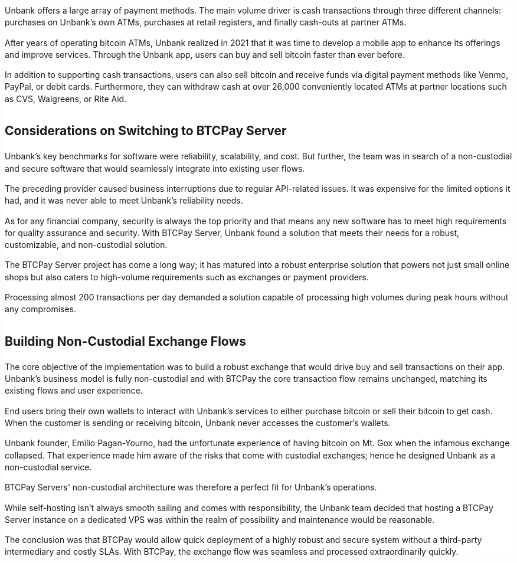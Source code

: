 Unbank offers a large array of payment methods. The main volume driver is cash transactions through three different channels: purchases on Unbank’s own ATMs, purchases at retail registers, and finally cash-outs at partner ATMs.

After years of operating bitcoin ATMs, Unbank realized in 2021 that it was time to develop a mobile app to enhance its offerings and improve services. Through the Unbank app, users can buy and sell bitcoin faster than ever before. 

In addition to supporting cash transactions, users can also sell bitcoin and receive funds via digital payment methods like Venmo, PayPal, or debit cards. Furthermore, they can withdraw cash at over 26,000 conveniently located ATMs at partner locations such as CVS, Walgreens, or Rite Aid.

## Considerations on Switching to BTCPay Server

Unbank’s key benchmarks for software were reliability, scalability, and cost. But further, the team was in search of a non-custodial and secure software that would seamlessly integrate into existing user flows. 

The preceding provider caused business interruptions due to regular API-related issues. It was expensive for the limited options it had, and it was never able to meet Unbank’s reliability needs. 

As for any financial company, security is always the top priority and that means any new software has to meet high requirements for quality assurance and security. With BTCPay Server, Unbank found a solution that meets their needs for a robust, customizable, and non-custodial solution.

The BTCPay Server project has come a long way; it has matured into a robust enterprise solution that powers not just small online shops but also caters to high-volume requirements such as exchanges or payment providers.

Processing almost 200 transactions per day demanded a solution capable of processing high volumes during peak hours without any compromises.

## Building Non-Custodial Exchange Flows

The core objective of the implementation was to build a robust exchange that would drive buy and sell transactions on their app. Unbank’s business model is fully non-custodial and with BTCPay the core transaction flow remains unchanged, matching its existing flows and user experience.

End users bring their own wallets to interact with Unbank’s services to either purchase bitcoin or sell their bitcoin to get cash. When the customer is sending or receiving bitcoin, Unbank never accesses the customer’s wallets.

Unbank founder, Emilio Pagan-Yourno, had the unfortunate experience of having bitcoin on Mt. Gox when the infamous exchange collapsed. That experience made him aware of the risks that come with custodial exchanges; hence he designed Unbank as a non-custodial service. 

BTCPay Servers' non-custodial architecture was therefore a perfect fit for Unbank’s operations.

While self-hosting isn’t always smooth sailing and comes with responsibility, the Unbank team decided that hosting a BTCPay Server instance on a dedicated VPS was within the realm of possibility and maintenance would be reasonable.

The conclusion was that BTCPay would allow quick deployment of a highly robust and secure system without a third-party intermediary and costly SLAs. With BTCPay, the exchange flow was seamless and processed extraordinarily quickly.
